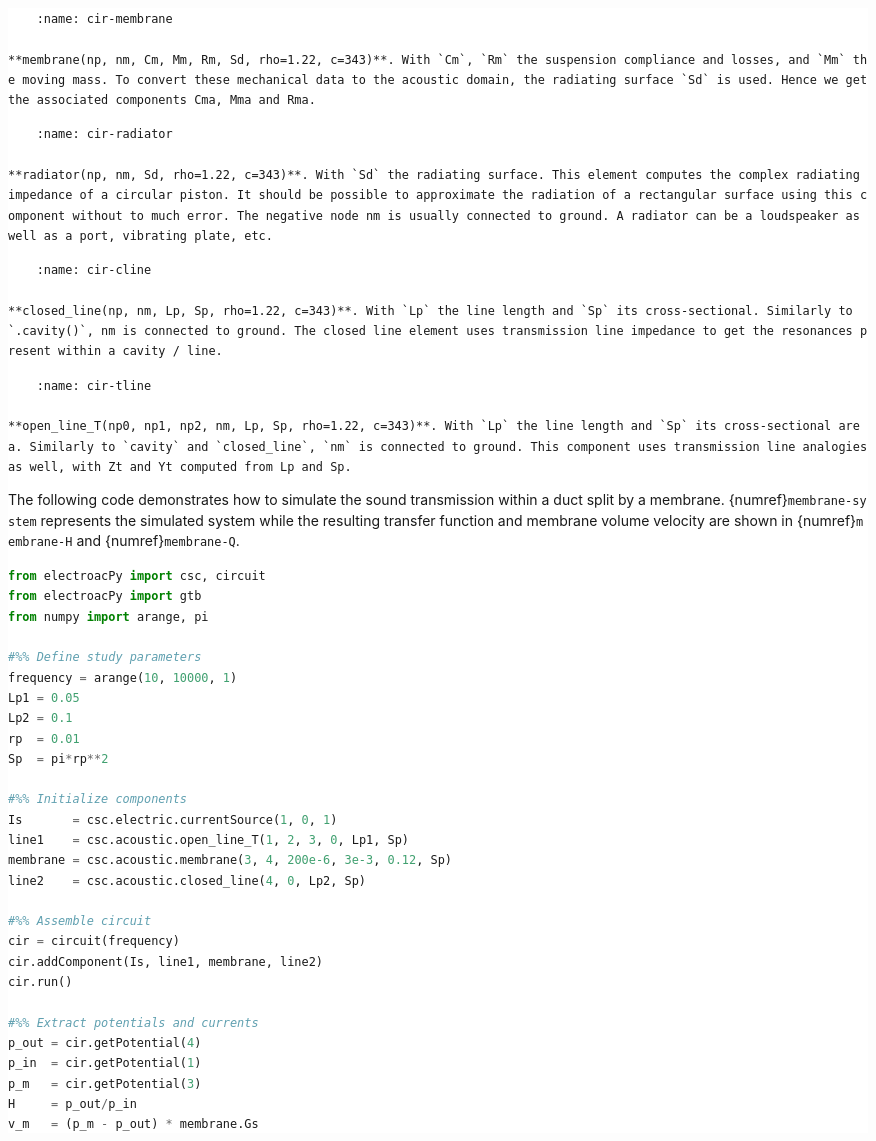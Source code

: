 ```{figure} ./svg_circuitikz/acoustic_membrane.svg
    :name: cir-membrane

**membrane(np, nm, Cm, Mm, Rm, Sd, rho=1.22, c=343)**. With `Cm`, `Rm` the suspension compliance and losses, and `Mm` the moving mass. To convert these mechanical data to the acoustic domain, the radiating surface `Sd` is used. Hence we get the associated components Cma, Mma and Rma.
```

```{figure} ./svg_circuitikz/acoustic_radiator.svg
    :name: cir-radiator

**radiator(np, nm, Sd, rho=1.22, c=343)**. With `Sd` the radiating surface. This element computes the complex radiating impedance of a circular piston. It should be possible to approximate the radiation of a rectangular surface using this component without to much error. The negative node nm is usually connected to ground. A radiator can be a loudspeaker as well as a port, vibrating plate, etc.
```

```{figure} ./svg_circuitikz/acoustic_generic.svg
    :name: cir-cline

**closed_line(np, nm, Lp, Sp, rho=1.22, c=343)**. With `Lp` the line length and `Sp` its cross-sectional. Similarly to `.cavity()`, nm is connected to ground. The closed line element uses transmission line impedance to get the resonances present within a cavity / line.
```

```{figure} ./svg_circuitikz/acoustic_tline.svg
    :name: cir-tline

**open_line_T(np0, np1, np2, nm, Lp, Sp, rho=1.22, c=343)**. With `Lp` the line length and `Sp` its cross-sectional area. Similarly to `cavity` and `closed_line`, `nm` is connected to ground. This component uses transmission line analogies as well, with Zt and Yt computed from Lp and Sp.
```


The following code demonstrates how to simulate the sound transmission within a duct split by a membrane. {numref}`membrane-system` represents the simulated system while the resulting transfer function and membrane volume velocity are shown in {numref}`membrane-H` and {numref}`membrane-Q`.

```python
from electroacPy import csc, circuit
from electroacPy import gtb
from numpy import arange, pi

#%% Define study parameters
frequency = arange(10, 10000, 1) 
Lp1 = 0.05
Lp2 = 0.1
rp  = 0.01
Sp  = pi*rp**2

#%% Initialize components
Is       = csc.electric.currentSource(1, 0, 1)
line1    = csc.acoustic.open_line_T(1, 2, 3, 0, Lp1, Sp)
membrane = csc.acoustic.membrane(3, 4, 200e-6, 3e-3, 0.12, Sp)
line2    = csc.acoustic.closed_line(4, 0, Lp2, Sp)

#%% Assemble circuit
cir = circuit(frequency)
cir.addComponent(Is, line1, membrane, line2)
cir.run()

#%% Extract potentials and currents
p_out = cir.getPotential(4)
p_in  = cir.getPotential(1)
p_m   = cir.getPotential(3)
H     = p_out/p_in
v_m   = (p_m - p_out) * membrane.Gs

```